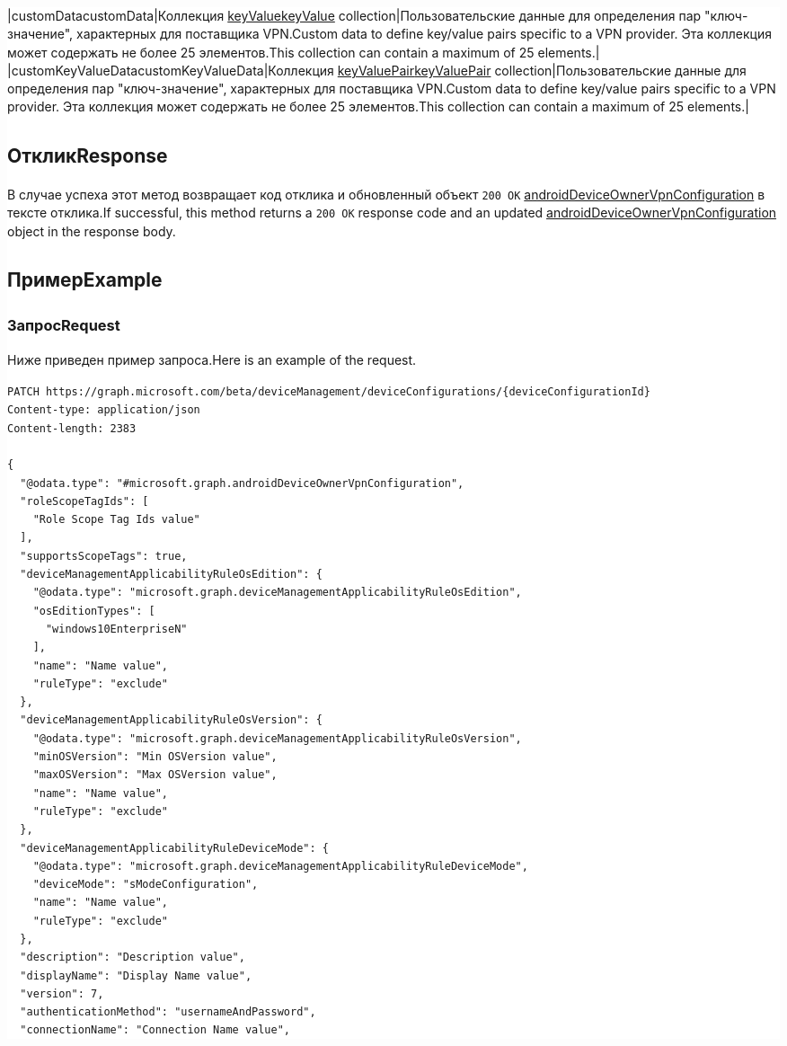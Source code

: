 |<span data-ttu-id="d3d32-226">customData</span><span class="sxs-lookup"><span data-stu-id="d3d32-226">customData</span></span>|<span data-ttu-id="d3d32-227">Коллекция [keyValue](../resources/intune-deviceconfig-keyvalue.md)</span><span class="sxs-lookup"><span data-stu-id="d3d32-227">[keyValue](../resources/intune-deviceconfig-keyvalue.md) collection</span></span>|<span data-ttu-id="d3d32-228">Пользовательские данные для определения пар "ключ-значение", характерных для поставщика VPN.</span><span class="sxs-lookup"><span data-stu-id="d3d32-228">Custom data to define key/value pairs specific to a VPN provider.</span></span> <span data-ttu-id="d3d32-229">Эта коллекция может содержать не более 25 элементов.</span><span class="sxs-lookup"><span data-stu-id="d3d32-229">This collection can contain a maximum of 25 elements.</span></span>|
|<span data-ttu-id="d3d32-230">customKeyValueData</span><span class="sxs-lookup"><span data-stu-id="d3d32-230">customKeyValueData</span></span>|<span data-ttu-id="d3d32-231">Коллекция [keyValuePair](../resources/intune-shared-keyvaluepair.md)</span><span class="sxs-lookup"><span data-stu-id="d3d32-231">[keyValuePair](../resources/intune-shared-keyvaluepair.md) collection</span></span>|<span data-ttu-id="d3d32-232">Пользовательские данные для определения пар "ключ-значение", характерных для поставщика VPN.</span><span class="sxs-lookup"><span data-stu-id="d3d32-232">Custom data to define key/value pairs specific to a VPN provider.</span></span> <span data-ttu-id="d3d32-233">Эта коллекция может содержать не более 25 элементов.</span><span class="sxs-lookup"><span data-stu-id="d3d32-233">This collection can contain a maximum of 25 elements.</span></span>|



## <a name="response"></a><span data-ttu-id="d3d32-234">Отклик</span><span class="sxs-lookup"><span data-stu-id="d3d32-234">Response</span></span>
<span data-ttu-id="d3d32-235">В случае успеха этот метод возвращает код отклика и обновленный объект `200 OK` [androidDeviceOwnerVpnConfiguration](../resources/intune-deviceconfig-androiddeviceownervpnconfiguration.md) в тексте отклика.</span><span class="sxs-lookup"><span data-stu-id="d3d32-235">If successful, this method returns a `200 OK` response code and an updated [androidDeviceOwnerVpnConfiguration](../resources/intune-deviceconfig-androiddeviceownervpnconfiguration.md) object in the response body.</span></span>

## <a name="example"></a><span data-ttu-id="d3d32-236">Пример</span><span class="sxs-lookup"><span data-stu-id="d3d32-236">Example</span></span>

### <a name="request"></a><span data-ttu-id="d3d32-237">Запрос</span><span class="sxs-lookup"><span data-stu-id="d3d32-237">Request</span></span>
<span data-ttu-id="d3d32-238">Ниже приведен пример запроса.</span><span class="sxs-lookup"><span data-stu-id="d3d32-238">Here is an example of the request.</span></span>
``` http
PATCH https://graph.microsoft.com/beta/deviceManagement/deviceConfigurations/{deviceConfigurationId}
Content-type: application/json
Content-length: 2383

{
  "@odata.type": "#microsoft.graph.androidDeviceOwnerVpnConfiguration",
  "roleScopeTagIds": [
    "Role Scope Tag Ids value"
  ],
  "supportsScopeTags": true,
  "deviceManagementApplicabilityRuleOsEdition": {
    "@odata.type": "microsoft.graph.deviceManagementApplicabilityRuleOsEdition",
    "osEditionTypes": [
      "windows10EnterpriseN"
    ],
    "name": "Name value",
    "ruleType": "exclude"
  },
  "deviceManagementApplicabilityRuleOsVersion": {
    "@odata.type": "microsoft.graph.deviceManagementApplicabilityRuleOsVersion",
    "minOSVersion": "Min OSVersion value",
    "maxOSVersion": "Max OSVersion value",
    "name": "Name value",
    "ruleType": "exclude"
  },
  "deviceManagementApplicabilityRuleDeviceMode": {
    "@odata.type": "microsoft.graph.deviceManagementApplicabilityRuleDeviceMode",
    "deviceMode": "sModeConfiguration",
    "name": "Name value",
    "ruleType": "exclude"
  },
  "description": "Description value",
  "displayName": "Display Name value",
  "version": 7,
  "authenticationMethod": "usernameAndPassword",
  "connectionName": "Connection Name value",
```